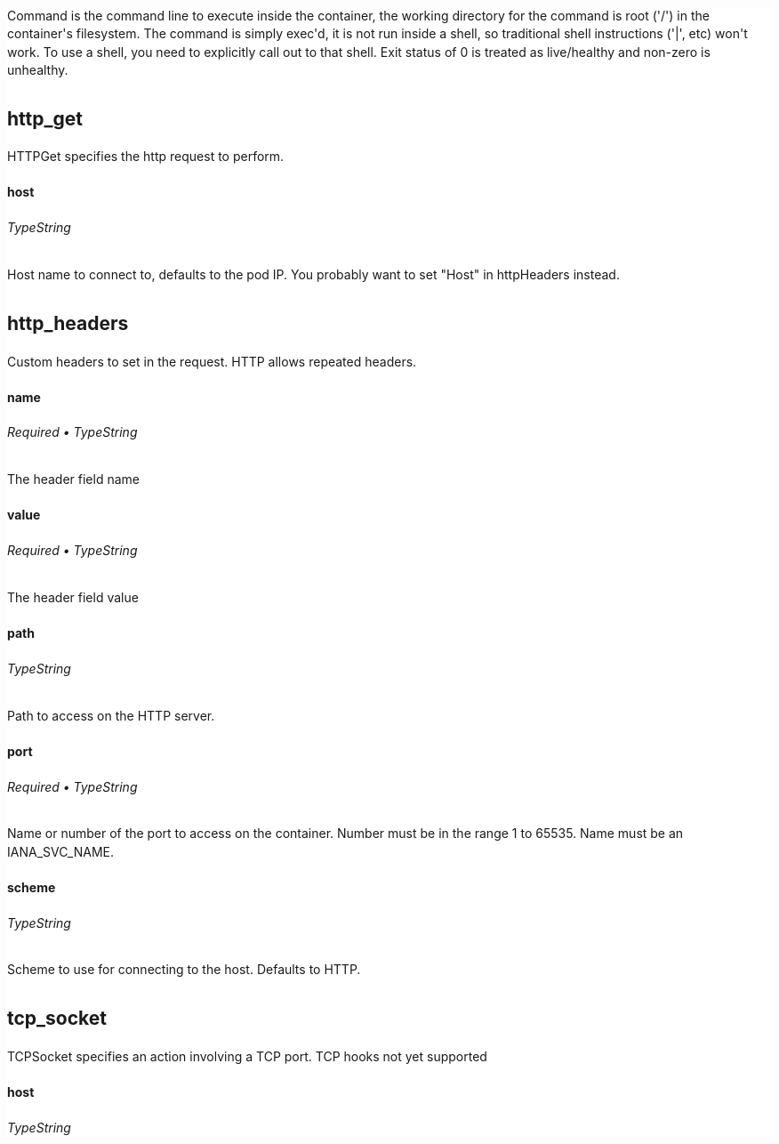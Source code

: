 Command is the command line to execute inside the container, the working directory for the command  is root ('/') in the container's filesystem. The command is simply exec'd, it is not run inside a shell, so traditional shell instructions ('|', etc) won't work. To use a shell, you need to explicitly call out to that shell. Exit status of 0 is treated as live/healthy and non-zero is unhealthy.
## http_get

HTTPGet specifies the http request to perform.

    
#### host

######  TypeString

Host name to connect to, defaults to the pod IP. You probably want to set "Host" in httpHeaders instead.
## http_headers

Custom headers to set in the request. HTTP allows repeated headers.

    
#### name

###### Required •  TypeString

The header field name
#### value

###### Required •  TypeString

The header field value
#### path

######  TypeString

Path to access on the HTTP server.
#### port

###### Required •  TypeString

Name or number of the port to access on the container. Number must be in the range 1 to 65535. Name must be an IANA_SVC_NAME.
#### scheme

######  TypeString

Scheme to use for connecting to the host. Defaults to HTTP.
## tcp_socket

TCPSocket specifies an action involving a TCP port. TCP hooks not yet supported

    
#### host

######  TypeString
